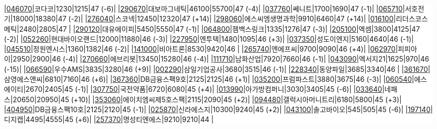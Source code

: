 |[046070](https://finance.daum.net/quotes/A046070)|코다코|1230|1215|47 (-6)|
|[290670](https://finance.daum.net/quotes/A290670)|대보마그네틱|46100|55700|47 (-4)|
|[037760](https://finance.daum.net/quotes/A037760)|쎄니트|1700|1690|47 (-1)|
|[065710](https://finance.daum.net/quotes/A065710)|서호전기|18000|18380|47 (-2)|
|[276040](https://finance.daum.net/quotes/A276040)|스코넥|12450|12320|47 (+14)|
|[298060](https://finance.daum.net/quotes/A298060)|에스씨엠생명과학|9910|6460|47 (+14)|
|[016100](https://finance.daum.net/quotes/A016100)|리더스코스메틱|2480|2805|47 |
|[290120](https://finance.daum.net/quotes/A290120)|대유에이피|5450|5550|47 (-1)|
|[064800](https://finance.daum.net/quotes/A064800)|젬백스링크|1335|1276|47 (-3)|
|[205100](https://finance.daum.net/quotes/A205100)|엑셈|3800|4125|47 (-2)|
|[052260](https://finance.daum.net/quotes/A052260)|현대바이오랜드|12000|11880|46 (-3)|
|[227950](https://finance.daum.net/quotes/A227950)|엔투텍|1480|1095|46 (+3)|
|[037350](https://finance.daum.net/quotes/A037350)|성도이엔지|5160|4640|46 (-1)|
|[045510](https://finance.daum.net/quotes/A045510)|정원엔시스|1360|1382|46 (-2)|
|[141000](https://finance.daum.net/quotes/A141000)|비아트론|8530|9420|46 |
|[265740](https://finance.daum.net/quotes/A265740)|엔에프씨|9700|9090|46 (+4)|
|[062970](https://finance.daum.net/quotes/A062970)|피피아이|2950|2900|46 (-4)|
|[270660](https://finance.daum.net/quotes/A270660)|에브리봇|13450|15280|46 (-4)|
|[111710](https://finance.daum.net/quotes/A111710)|남화산업|7920|7660|46 (-1)|
|[043090](https://finance.daum.net/quotes/A043090)|엑서지21|1625|970|46 (-15)|
|[066590](https://finance.daum.net/quotes/A066590)|우수AMS|3835|3280|46 (+9)|
|[002290](https://finance.daum.net/quotes/A002290)|삼일기업공사|3680|3515|46 (-1)|
|[228340](https://finance.daum.net/quotes/A228340)|동양파일|3685|3340|46 |
|[361670](https://finance.daum.net/quotes/A361670)|삼영에스앤씨|6810|7160|46 (+6)|
|[367360](https://finance.daum.net/quotes/A367360)|DB금융스팩9호|2125|2125|46 (+1)|
|[035200](https://finance.daum.net/quotes/A035200)|프럼파스트|3880|3675|46 (-3)|
|[060540](https://finance.daum.net/quotes/A060540)|에스에이티|2670|2405|45 (-1)|
|[307750](https://finance.daum.net/quotes/A307750)|국전약품|6720|6080|45 (+4)|
|[013990](https://finance.daum.net/quotes/A013990)|아가방컴퍼니|3030|3405|45 (-6)|
|[033640](https://finance.daum.net/quotes/A033640)|네패스|20650|20950|45 (+10)|
|[353060](https://finance.daum.net/quotes/A353060)|에이치엠씨제5호스팩|2115|2090|45 (+2)|
|[094480](https://finance.daum.net/quotes/A094480)|갤럭시아머니트리|6180|5800|45 (+3)|
|[404950](https://finance.daum.net/quotes/A404950)|DB금융스팩10호|2125|2120|45 (-1)|
|[025870](https://finance.daum.net/quotes/A025870)|신라에스지|10300|9240|45 (+2)|
|[043100](https://finance.daum.net/quotes/A043100)|솔고바이오|545|505|45 (-6)|
|[197140](https://finance.daum.net/quotes/A197140)|디지캡|4495|4555|45 (+6)|
|[257370](https://finance.daum.net/quotes/A257370)|명성티엔에스|9210|9210|44 |